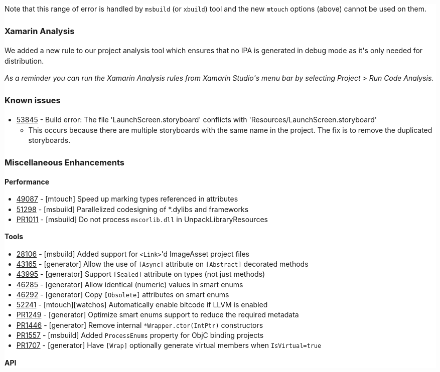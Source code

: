 Note that this range of error is handled by `msbuild` (or `xbuild`) tool and the new `mtouch` options (above) cannot be used on them.

### Xamarin Analysis

We added a new rule to our project analysis tool which ensures that no IPA is generated in debug mode as it's only needed for distribution.

*As a reminder you can run the Xamarin Analysis rules from Xamarin Studio's menu bar by selecting Project > Run Code Analysis.*

### Known issues

* [53845](https://bugzilla.xamarin.com/show_bug.cgi?id=53845) - Build error: The file 'LaunchScreen.storyboard' conflicts with 'Resources/LaunchScreen.storyboard'
    * This occurs because there are multiple storyboards with the same name in the project. The fix is to remove the duplicated storyboards.

### Miscellaneous Enhancements

**Performance**

* [49087](https://bugzilla.xamarin.com/show_bug.cgi?id=49087) - [mtouch] Speed up marking types referenced in attributes
* [51298](https://bugzilla.xamarin.com/show_bug.cgi?id=51298) - [msbuild] Parallelized codesigning of *.dylibs and frameworks
* [PR1011](https://github.com/xamarin/xamarin-macios/pull/1011) - [msbuild] Do not process `mscorlib.dll` in UnpackLibraryResources

**Tools**

* [28106](https://bugzilla.xamarin.com/show_bug.cgi?id=28106) - [msbuild] Added support for `<Link>`'d ImageAsset project files
* [43165](https://bugzilla.xamarin.com/show_bug.cgi?id=43165) - [generator] Allow the use of `[Async]` attribute on `[Abstract]` decorated methods
* [43995](https://bugzilla.xamarin.com/show_bug.cgi?id=43995) - [generator] Support `[Sealed]` attribute on types (not just methods)
* [46285](https://bugzilla.xamarin.com/show_bug.cgi?id=46285) - [generator] Allow identical (numeric) values in smart enums
* [46292](https://bugzilla.xamarin.com/show_bug.cgi?id=46292) - [generator] Copy `[Obsolete]` attributes on smart enums
* [52241](https://bugzilla.xamarin.com/show_bug.cgi?id=52241) - [mtouch][watchos] Automatically enable bitcode if LLVM is enabled
* [PR1249](https://github.com/xamarin/xamarin-macios/pull/1249) - [generator] Optimize smart enums support to reduce the required metadata
* [PR1446](https://github.com/xamarin/xamarin-macios/pull/1446) - [generator] Remove internal `*Wrapper.ctor(IntPtr)` constructors
* [PR1557](https://github.com/xamarin/xamarin-macios/pull/1557) - [msbuild] Added `ProcessEnums` property for ObjC binding projects
* [PR1707](https://github.com/xamarin/xamarin-macios/pull/1707) - [generator] Have `[Wrap]` optionally generate virtual members when `IsVirtual=true`

**API**
